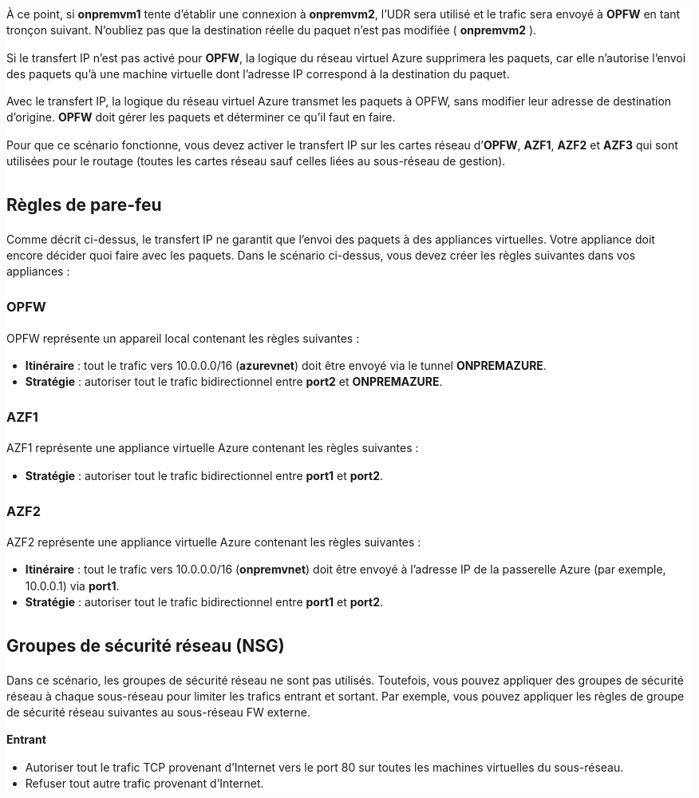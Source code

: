 À ce point, si **onpremvm1** tente d’établir une connexion à **onpremvm2**, l’UDR sera utilisé et le trafic sera envoyé à **OPFW** en tant tronçon suivant. N’oubliez pas que la destination réelle du paquet n’est pas modifiée ( **onpremvm2** ). 

Si le transfert IP n’est pas activé pour **OPFW**, la logique du réseau virtuel Azure supprimera les paquets, car elle n’autorise l’envoi des paquets qu’à une machine virtuelle dont l’adresse IP correspond à la destination du paquet.

Avec le transfert IP, la logique du réseau virtuel Azure transmet les paquets à OPFW, sans modifier leur adresse de destination d’origine. **OPFW** doit gérer les paquets et déterminer ce qu’il faut en faire.

Pour que ce scénario fonctionne, vous devez activer le transfert IP sur les cartes réseau d’**OPFW**, **AZF1**, **AZF2** et **AZF3** qui sont utilisées pour le routage (toutes les cartes réseau sauf celles liées au sous-réseau de gestion). 

## <a name="firewall-rules"></a>Règles de pare-feu
Comme décrit ci-dessus, le transfert IP ne garantit que l’envoi des paquets à des appliances virtuelles. Votre appliance doit encore décider quoi faire avec les paquets. Dans le scénario ci-dessus, vous devez créer les règles suivantes dans vos appliances :

### <a name="opfw"></a>OPFW
OPFW représente un appareil local contenant les règles suivantes :

* **Itinéraire** : tout le trafic vers 10.0.0.0/16 (**azurevnet**) doit être envoyé via le tunnel **ONPREMAZURE**.
* **Stratégie** : autoriser tout le trafic bidirectionnel entre **port2** et **ONPREMAZURE**.

### <a name="azf1"></a>AZF1
AZF1 représente une appliance virtuelle Azure contenant les règles suivantes :

* **Stratégie** : autoriser tout le trafic bidirectionnel entre **port1** et **port2**.

### <a name="azf2"></a>AZF2
AZF2 représente une appliance virtuelle Azure contenant les règles suivantes :

* **Itinéraire** : tout le trafic vers 10.0.0.0/16 (**onpremvnet**) doit être envoyé à l’adresse IP de la passerelle Azure (par exemple, 10.0.0.1) via **port1**.
* **Stratégie** : autoriser tout le trafic bidirectionnel entre **port1** et **port2**.

## <a name="network-security-groups-nsgs"></a>Groupes de sécurité réseau (NSG)
Dans ce scénario, les groupes de sécurité réseau ne sont pas utilisés. Toutefois, vous pouvez appliquer des groupes de sécurité réseau à chaque sous-réseau pour limiter les trafics entrant et sortant. Par exemple, vous pouvez appliquer les règles de groupe de sécurité réseau suivantes au sous-réseau FW externe.

**Entrant**

* Autoriser tout le trafic TCP provenant d’Internet vers le port 80 sur toutes les machines virtuelles du sous-réseau.
* Refuser tout autre trafic provenant d’Internet.
